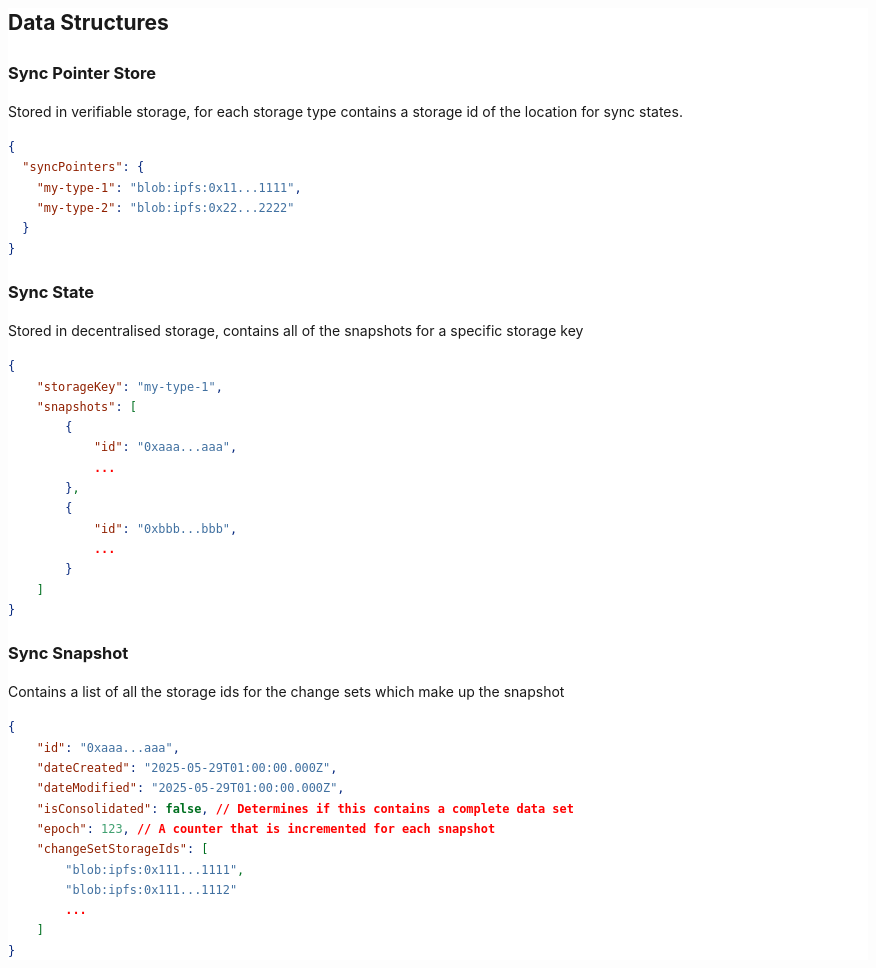 ## Data Structures

### Sync Pointer Store

Stored in verifiable storage, for each storage type contains a storage id of the location for sync states.

```json
{
  "syncPointers": {
    "my-type-1": "blob:ipfs:0x11...1111",
    "my-type-2": "blob:ipfs:0x22...2222"
  }
}
```

### Sync State

Stored in decentralised storage, contains all of the snapshots for a specific storage key

```json
{
    "storageKey": "my-type-1",
    "snapshots": [
        {
            "id": "0xaaa...aaa",
            ...
        },
        {
            "id": "0xbbb...bbb",
            ...
        }
    ]
}
```

### Sync Snapshot

Contains a list of all the storage ids for the change sets which make up the snapshot

```json
{
    "id": "0xaaa...aaa",
    "dateCreated": "2025-05-29T01:00:00.000Z",
    "dateModified": "2025-05-29T01:00:00.000Z",
    "isConsolidated": false, // Determines if this contains a complete data set
    "epoch": 123, // A counter that is incremented for each snapshot
    "changeSetStorageIds": [
        "blob:ipfs:0x111...1111",
        "blob:ipfs:0x111...1112"
        ...
    ]
}
```

